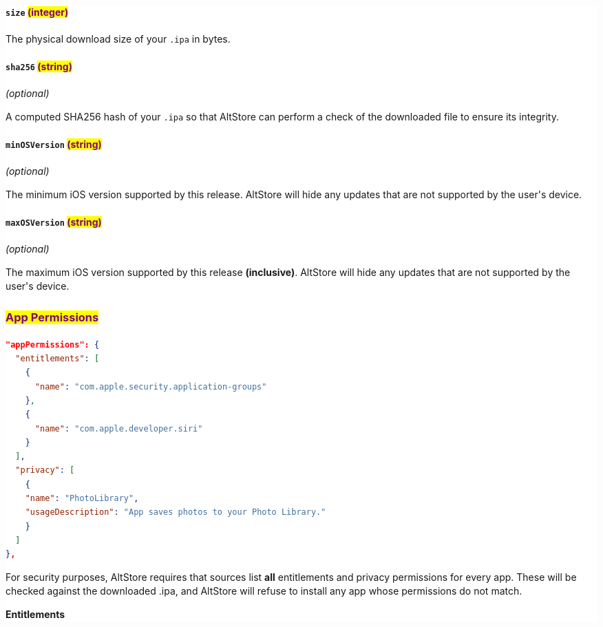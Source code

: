 #### `size` <mark style="color:purple;">(integer)</mark>

The physical download size of your `.ipa` in bytes.

#### `sha256` <mark style="color:purple;">(string)</mark>

_(optional)_

A computed SHA256 hash of your `.ipa` so that AltStore can perform a check of the downloaded file to ensure its integrity.

#### `minOSVersion` <mark style="color:purple;">(string)</mark>

_(optional)_

The minimum iOS version supported by this release. AltStore will hide any updates that are not supported by the user's device.

#### `maxOSVersion` <mark style="color:purple;">(string)</mark>

_(optional)_

The maximum iOS version supported by this release **(inclusive)**. AltStore will hide any updates that are not supported by the user's device.

###

### <mark style="color:purple;">App Permissions</mark>

```json
"appPermissions": {
  "entitlements": [
    {
      "name": "com.apple.security.application-groups"
    },
    {
      "name": "com.apple.developer.siri"
    }
  ],
  "privacy": [
    {
    "name": "PhotoLibrary",
    "usageDescription": "App saves photos to your Photo Library."
    }
  ]
},
```

For security purposes, AltStore requires that sources list **all** entitlements and privacy permissions for every app. These will be checked against the downloaded .ipa, and AltStore will refuse to install any app whose permissions do not match.

**Entitlements**
